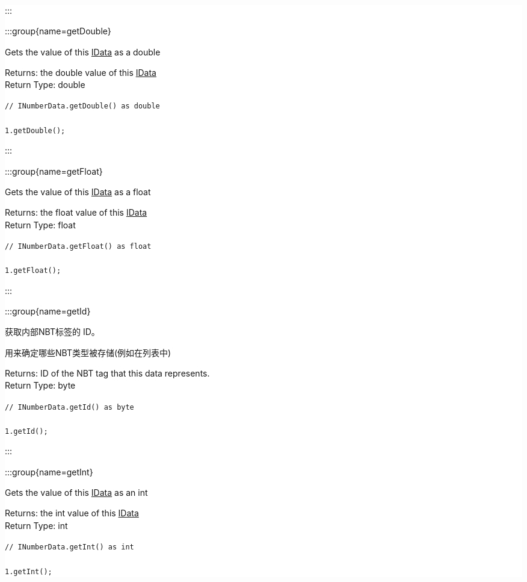 :::

:::group{name=getDouble}

Gets the value of this [IData](/vanilla/api/data/IData) as a double

Returns: the double value of this [IData](/vanilla/api/data/IData)  
Return Type: double

```zenscript
// INumberData.getDouble() as double

1.getDouble();
```

:::

:::group{name=getFloat}

Gets the value of this [IData](/vanilla/api/data/IData) as a float

Returns: the float value of this [IData](/vanilla/api/data/IData)  
Return Type: float

```zenscript
// INumberData.getFloat() as float

1.getFloat();
```

:::

:::group{name=getId}

获取内部NBT标签的 ID。

 用来确定哪些NBT类型被存储(例如在列表中)

Returns: ID of the NBT tag that this data represents.  
Return Type: byte

```zenscript
// INumberData.getId() as byte

1.getId();
```

:::

:::group{name=getInt}

Gets the value of this [IData](/vanilla/api/data/IData) as an int

Returns: the int value of this [IData](/vanilla/api/data/IData)  
Return Type: int

```zenscript
// INumberData.getInt() as int

1.getInt();
```
